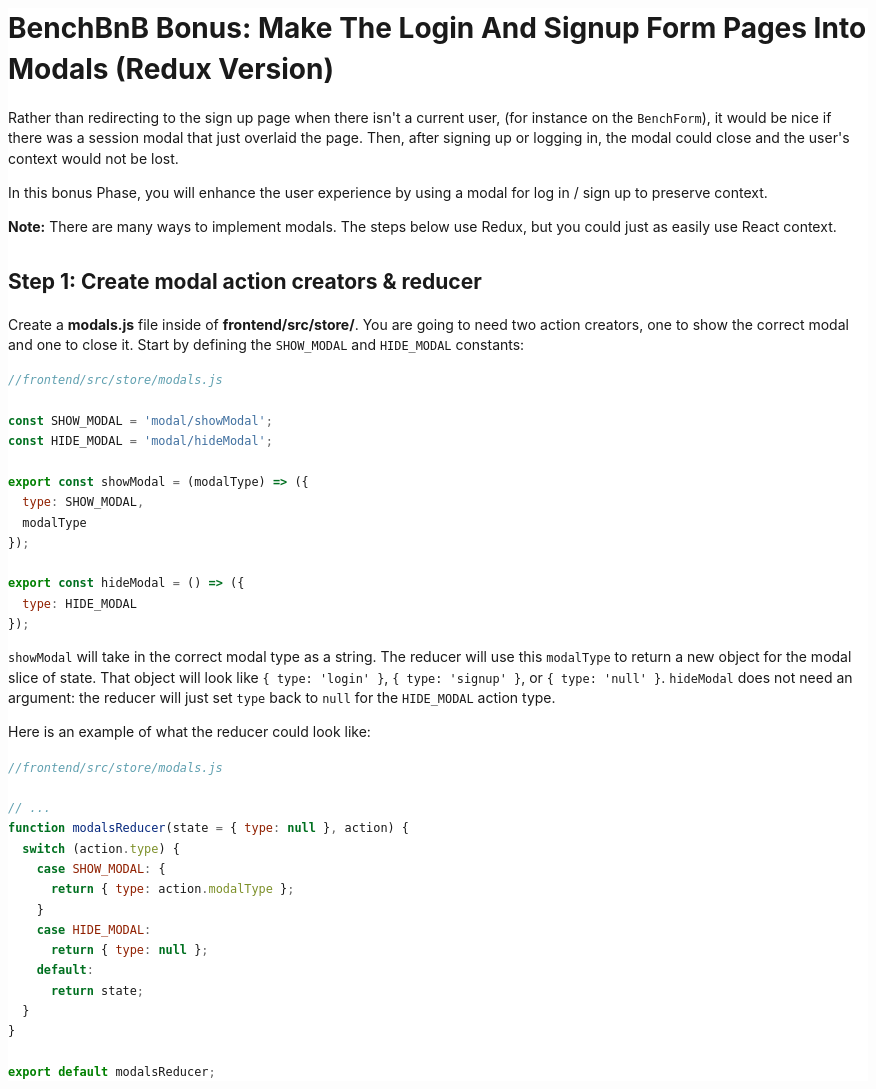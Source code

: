 # BenchBnB Bonus: Make The Login And Signup Form Pages Into Modals (Redux Version)

Rather than redirecting to the sign up page when there isn't a current user,
(for instance on the `BenchForm`), it would be nice if there was a session modal
that just overlaid the page. Then, after signing up or logging in, the modal
could close and the user's context would not be lost.

In this bonus Phase, you will enhance the user experience by using a modal for
log in / sign up to preserve context.

**Note:** There are many ways to implement modals. The steps below use Redux,
but you could just as easily use React context.

## Step 1: Create modal action creators & reducer

Create a __modals.js__ file inside of __frontend/src/store/__. You are going to
need two action creators, one to show the correct modal and one to close it.
Start by defining the `SHOW_MODAL` and `HIDE_MODAL` constants:

```js
//frontend/src/store/modals.js

const SHOW_MODAL = 'modal/showModal';
const HIDE_MODAL = 'modal/hideModal';

export const showModal = (modalType) => ({
  type: SHOW_MODAL,
  modalType
});

export const hideModal = () => ({
  type: HIDE_MODAL
});
```

`showModal` will take in the correct modal type as a string. The reducer will
use this `modalType` to return a new object for the modal slice of state. That
object will look like `{ type: 'login' }`, `{ type: 'signup' }`, or `{ type:
'null' }`. `hideModal` does not need an argument: the reducer will just set
`type` back to `null` for the `HIDE_MODAL` action type.

Here is an example of what the reducer could look like:

```js
//frontend/src/store/modals.js

// ...
function modalsReducer(state = { type: null }, action) {
  switch (action.type) {
    case SHOW_MODAL: {
      return { type: action.modalType };
    }
    case HIDE_MODAL:
      return { type: null };
    default:
      return state;
  }
}

export default modalsReducer;
```
